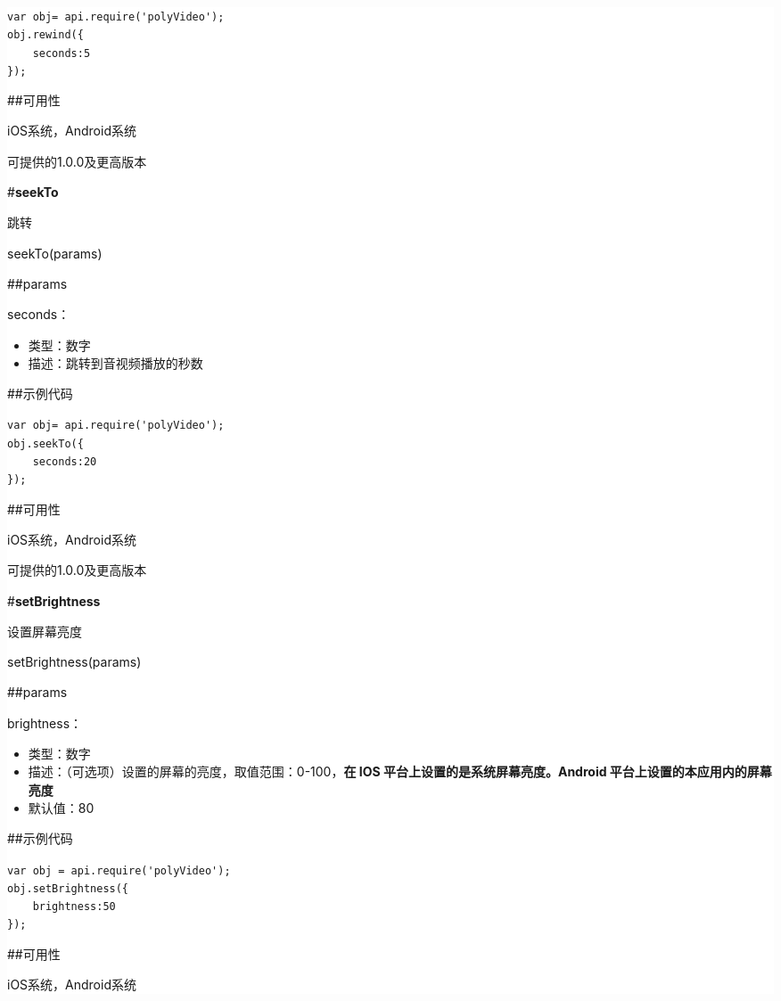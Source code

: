 	var obj= api.require('polyVideo');
	obj.rewind({
		seconds:5
	});

##可用性

iOS系统，Android系统

可提供的1.0.0及更高版本

#**seekTo**<div id="13"></div>

跳转

seekTo(params)

##params

seconds：

- 类型：数字
- 描述：跳转到音视频播放的秒数

##示例代码

	var obj= api.require('polyVideo');
	obj.seekTo({
		seconds:20
	});

##可用性

iOS系统，Android系统

可提供的1.0.0及更高版本

#**setBrightness**<div id="14"></div>

设置屏幕亮度

setBrightness(params)

##params

brightness：

- 类型：数字
- 描述：（可选项）设置的屏幕的亮度，取值范围：0-100，**在 IOS 平台上设置的是系统屏幕亮度。Android 平台上设置的本应用内的屏幕亮度**
- 默认值：80


##示例代码

	var obj = api.require('polyVideo');
	obj.setBrightness({
		brightness:50
	});


##可用性

iOS系统，Android系统
